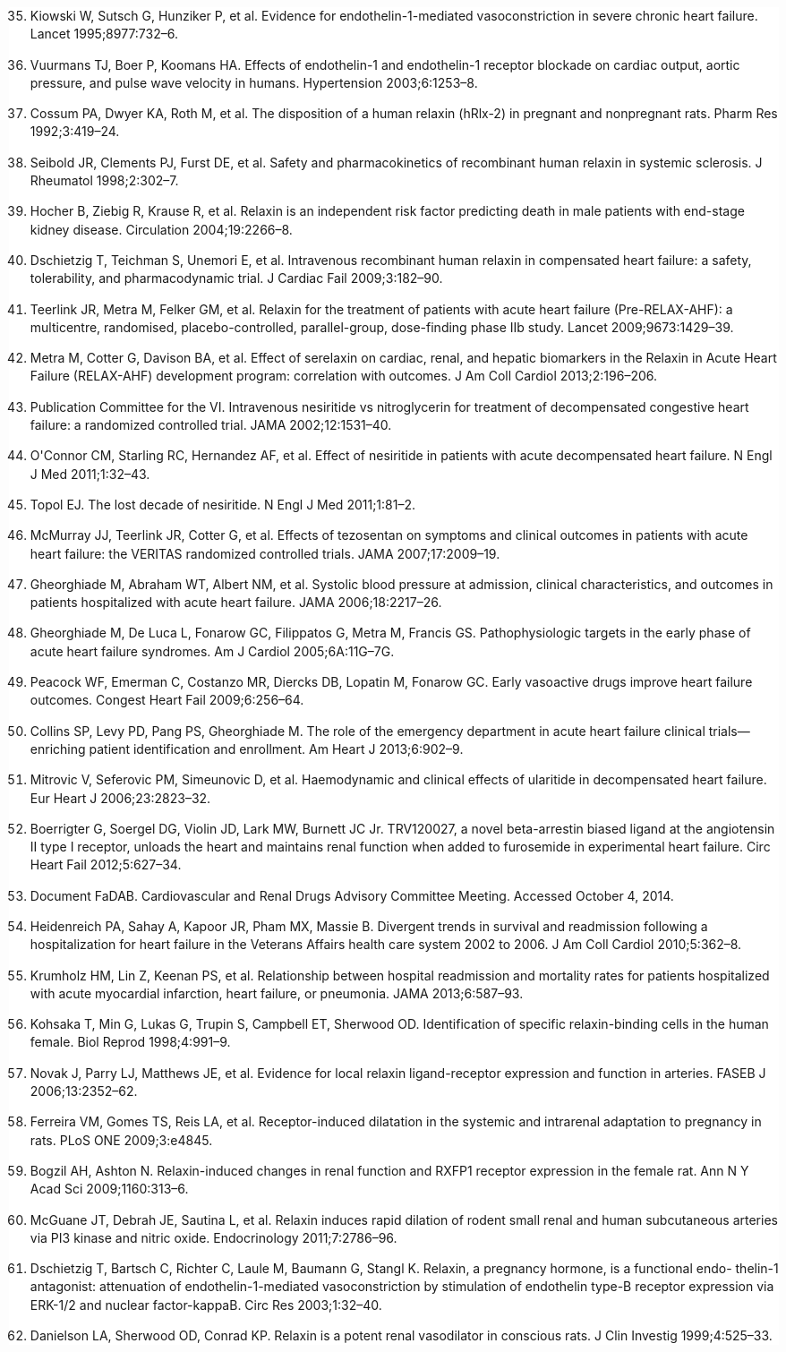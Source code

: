 35. Kiowski W, Sutsch G, Hunziker P, et al. Evidence for endothelin-1-mediated vasoconstriction in severe chronic heart failure. Lancet 1995;8977:732–6.
36. Vuurmans TJ, Boer P, Koomans HA. Effects of endothelin-1 and endothelin-1 receptor blockade on cardiac output, aortic pressure, and pulse wave velocity in humans. Hypertension 2003;6:1253–8.
37. Cossum PA, Dwyer KA, Roth M, et al. The disposition of a human relaxin (hRlx-2) in pregnant and nonpregnant rats. Pharm Res 1992;3:419–24.
38. Seibold JR, Clements PJ, Furst DE, et al. Safety and pharmacokinetics of recombinant human relaxin in systemic sclerosis. J Rheumatol 1998;2:302–7.
39. Hocher B, Ziebig R, Krause R, et al. Relaxin is an independent risk factor predicting death in male patients with end-stage kidney disease. Circulation 2004;19:2266–8.
40. Dschietzig T, Teichman S, Unemori E, et al. Intravenous recombinant human relaxin in compensated heart failure: a safety, tolerability, and pharmacodynamic trial. J Cardiac Fail 2009;3:182–90.
41. Teerlink JR, Metra M, Felker GM, et al. Relaxin for the treatment of patients with acute heart failure (Pre-RELAX-AHF): a multicentre, randomised, placebo-controlled, parallel-group, dose-finding phase IIb study. Lancet 2009;9673:1429–39.
42. Metra M, Cotter G, Davison BA, et al. Effect of serelaxin on cardiac, renal, and hepatic biomarkers in the Relaxin in Acute Heart Failure (RELAX-AHF) development program: correlation with outcomes. J Am Coll Cardiol 2013;2:196–206.
43. Publication Committee for the VI. Intravenous nesiritide vs nitroglycerin for treatment of decompensated congestive heart failure: a randomized controlled trial. JAMA 2002;12:1531–40.
44. O'Connor CM, Starling RC, Hernandez AF, et al. Effect of nesiritide in patients with acute decompensated heart failure. N Engl J Med 2011;1:32–43.
45. Topol EJ. The lost decade of nesiritide. N Engl J Med 2011;1:81–2.
46. McMurray JJ, Teerlink JR, Cotter G, et al. Effects of tezosentan on symptoms and clinical outcomes in patients with acute heart failure: the VERITAS randomized controlled trials. JAMA 2007;17:2009–19.
47. Gheorghiade M, Abraham WT, Albert NM, et al. Systolic blood pressure at admission, clinical characteristics, and outcomes in patients hospitalized with acute heart failure. JAMA 2006;18:2217–26.
48. Gheorghiade M, De Luca L, Fonarow GC, Filippatos G, Metra M, Francis GS. Pathophysiologic targets in the early phase of acute heart failure syndromes. Am J Cardiol 2005;6A:11G–7G.
49. Peacock WF, Emerman C, Costanzo MR, Diercks DB, Lopatin M, Fonarow GC. Early vasoactive drugs improve heart failure outcomes. Congest Heart Fail 2009;6:256–64.
50. Collins SP, Levy PD, Pang PS, Gheorghiade M. The role of the emergency department in acute heart failure clinical trials—enriching patient identification and enrollment. Am Heart J 2013;6:902–9.
51. Mitrovic V, Seferovic PM, Simeunovic D, et al. Haemodynamic and clinical effects of ularitide in decompensated heart failure. Eur Heart J 2006;23:2823–32.
52. Boerrigter G, Soergel DG, Violin JD, Lark MW, Burnett JC Jr. TRV120027, a novel beta-arrestin biased ligand at the angiotensin II type I receptor, unloads the heart and maintains renal function when added to furosemide in experimental heart failure. Circ Heart Fail 2012;5:627–34.
53. Document FaDAB. Cardiovascular and Renal Drugs Advisory Committee Meeting. Accessed October 4, 2014.
54. Heidenreich PA, Sahay A, Kapoor JR, Pham MX, Massie B. Divergent trends in survival and readmission following a hospitalization for heart failure in the Veterans Affairs health care system 2002 to 2006. J Am Coll Cardiol 2010;5:362–8.
55. Krumholz HM, Lin Z, Keenan PS, et al. Relationship between hospital readmission and mortality rates for patients hospitalized with acute myocardial infarction, heart failure, or pneumonia. JAMA 2013;6:587–93.
56. Kohsaka T, Min G, Lukas G, Trupin S, Campbell ET, Sherwood OD. Identification of specific relaxin-binding cells in the human female. Biol Reprod 1998;4:991–9.

57. Novak J, Parry LJ, Matthews JE, et al. Evidence for local relaxin ligand-receptor expression and function in arteries. FASEB J 2006;13:2352–62.
58. Ferreira VM, Gomes TS, Reis LA, et al. Receptor-induced dilatation in the systemic and intrarenal adaptation to pregnancy in rats. PLoS ONE 2009;3:e4845.
59. Bogzil AH, Ashton N. Relaxin-induced changes in renal function and RXFP1 receptor expression in the female rat. Ann N Y Acad Sci 2009;1160:313–6.
60. McGuane JT, Debrah JE, Sautina L, et al. Relaxin induces rapid dilation of rodent small renal and human subcutaneous arteries via PI3 kinase and nitric oxide. Endocrinology 2011;7:2786–96.
61. Dschietzig T, Bartsch C, Richter C, Laule M, Baumann G, Stangl K. Relaxin, a pregnancy hormone, is a functional endo-
thelin-1 antagonist: attenuation of endothelin-1-mediated vasoconstriction by stimulation of endothelin type-B receptor expression via ERK-1/2 and nuclear factor-kappaB. Circ Res 2003;1:32–40.
62. Danielson LA, Sherwood OD, Conrad KP. Relaxin is a potent renal vasodilator in conscious rats. J Clin Investig 1999;4:525–33.